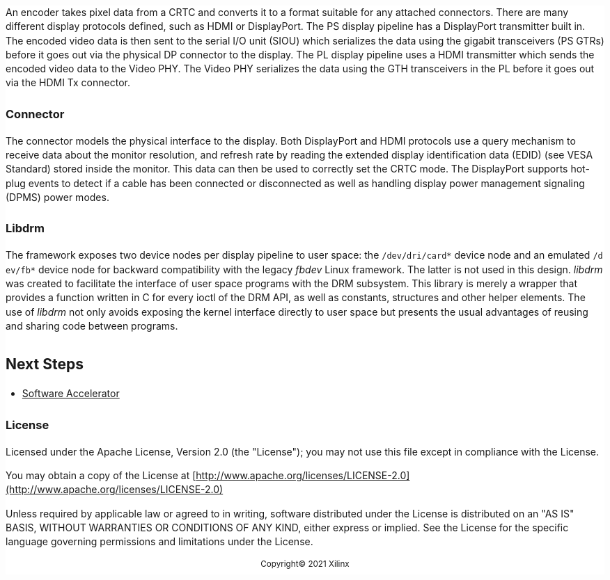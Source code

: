 An encoder takes pixel data from a CRTC and converts it to a format suitable for any attached connectors. There are many different display protocols defined, such as HDMI or DisplayPort. The PS display pipeline has a DisplayPort transmitter built in. The encoded video data is then sent to the serial I/O unit (SIOU) which serializes the data using the gigabit transceivers (PS GTRs) before it goes out via the physical DP connector to the display. The PL display pipeline uses a HDMI transmitter which sends the encoded video data to the Video PHY. The Video PHY serializes the data using the GTH transceivers in the PL before it goes out via the HDMI Tx connector.

### Connector

The connector models the physical interface to the display. Both DisplayPort and HDMI protocols use a query mechanism to receive data about the monitor resolution, and refresh rate by reading the extended display identification data (EDID) (see VESA Standard) stored inside the monitor. This data can then be used to correctly set the CRTC mode. The DisplayPort supports hot-plug events to detect if a cable has been connected or disconnected as well as handling display power management signaling (DPMS) power modes.

### Libdrm

The framework exposes two device nodes per display pipeline to user space: the ```/dev/dri/card*``` device node and an emulated ```/dev/fb*``` device node for backward compatibility with the legacy *fbdev* Linux framework. The latter is not used in this design. *libdrm* was created to facilitate the interface of user space programs with the DRM subsystem. This library is merely a wrapper that provides a function written in C for every ioctl of the DRM API, as well as constants, structures and other helper elements. The use of *libdrm* not only avoids exposing the kernel interface directly to user space but presents the usual advantages of reusing and sharing code between programs.

## Next Steps

* [Software Accelerator](sw_arch_accel_dd.md)


### License

Licensed under the Apache License, Version 2.0 (the "License"); you may not use this file except in compliance with the License.

You may obtain a copy of the License at
[http://www.apache.org/licenses/LICENSE-2.0](http://www.apache.org/licenses/LICENSE-2.0)


Unless required by applicable law or agreed to in writing, software distributed under the License is distributed on an "AS IS" BASIS, WITHOUT WARRANTIES OR CONDITIONS OF ANY KIND, either express or implied. See the License for the specific language governing permissions and limitations under the License.

<p align="center"><sup>Copyright&copy; 2021 Xilinx</sup></p>

